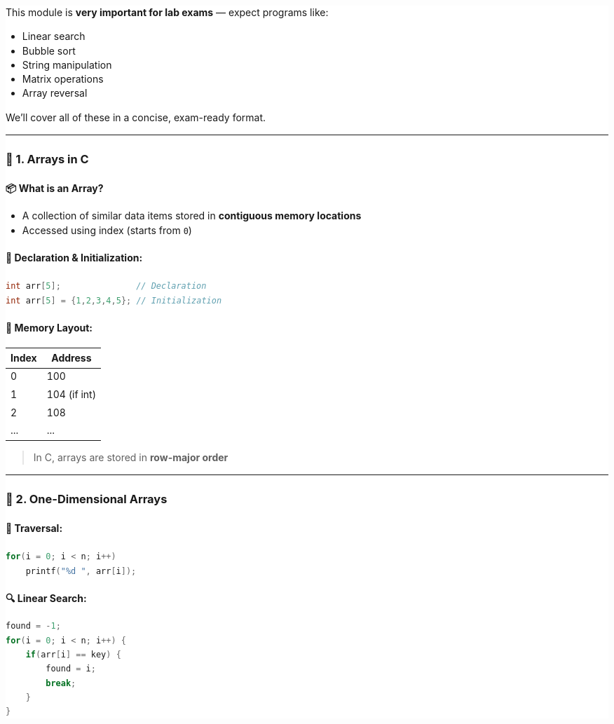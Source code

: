 This module is **very important for lab exams** — expect programs like:
- Linear search
- Bubble sort
- String manipulation
- Matrix operations
- Array reversal

We’ll cover all of these in a concise, exam-ready format.

---

### 🔹 1. **Arrays in C**

#### 📦 What is an Array?
- A collection of similar data items stored in **contiguous memory locations**
- Accessed using index (starts from `0`)

#### 🧮 Declaration & Initialization:
```c
int arr[5];               // Declaration
int arr[5] = {1,2,3,4,5}; // Initialization
```

#### 🧠 Memory Layout:
| Index | Address       |
|-------|---------------|
| 0     | 100           |
| 1     | 104 (if int)  |
| 2     | 108           |
| ...   | ...           |

> In C, arrays are stored in **row-major order**

---

### 🔹 2. **One-Dimensional Arrays**

#### 🔁 Traversal:
```c
for(i = 0; i < n; i++)
    printf("%d ", arr[i]);
```

#### 🔍 Linear Search:
```c
found = -1;
for(i = 0; i < n; i++) {
    if(arr[i] == key) {
        found = i;
        break;
    }
}
```
